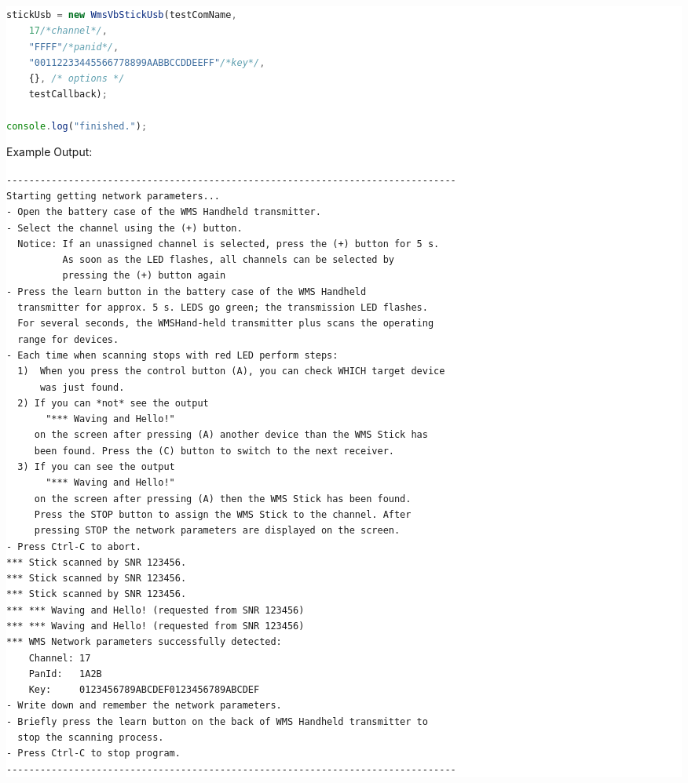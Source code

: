 ```js
stickUsb = new WmsVbStickUsb(testComName,
    17/*channel*/,
    "FFFF"/*panid*/,
    "00112233445566778899AABBCCDDEEFF"/*key*/,
    {}, /* options */
    testCallback);

console.log("finished.");
``` 

Example Output:

```
--------------------------------------------------------------------------------
Starting getting network parameters...
- Open the battery case of the WMS Handheld transmitter.
- Select the channel using the (+) button.
  Notice: If an unassigned channel is selected, press the (+) button for 5 s.
          As soon as the LED flashes, all channels can be selected by
          pressing the (+) button again
- Press the learn button in the battery case of the WMS Handheld
  transmitter for approx. 5 s. LEDS go green; the transmission LED flashes.
  For several seconds, the WMSHand-held transmitter plus scans the operating 
  range for devices.
- Each time when scanning stops with red LED perform steps:
  1)  When you press the control button (A), you can check WHICH target device
      was just found.
  2) If you can *not* see the output
       "*** Waving and Hello!"
     on the screen after pressing (A) another device than the WMS Stick has
     been found. Press the (C) button to switch to the next receiver.
  3) If you can see the output
       "*** Waving and Hello!"
     on the screen after pressing (A) then the WMS Stick has been found. 
     Press the STOP button to assign the WMS Stick to the channel. After 
     pressing STOP the network parameters are displayed on the screen. 
- Press Ctrl-C to abort.
*** Stick scanned by SNR 123456.
*** Stick scanned by SNR 123456.
*** Stick scanned by SNR 123456.
*** *** Waving and Hello! (requested from SNR 123456)
*** *** Waving and Hello! (requested from SNR 123456)
*** WMS Network parameters successfully detected:
    Channel: 17
    PanId:   1A2B
    Key:     0123456789ABCDEF0123456789ABCDEF
- Write down and remember the network parameters.
- Briefly press the learn button on the back of WMS Handheld transmitter to
  stop the scanning process.
- Press Ctrl-C to stop program.
--------------------------------------------------------------------------------
```
